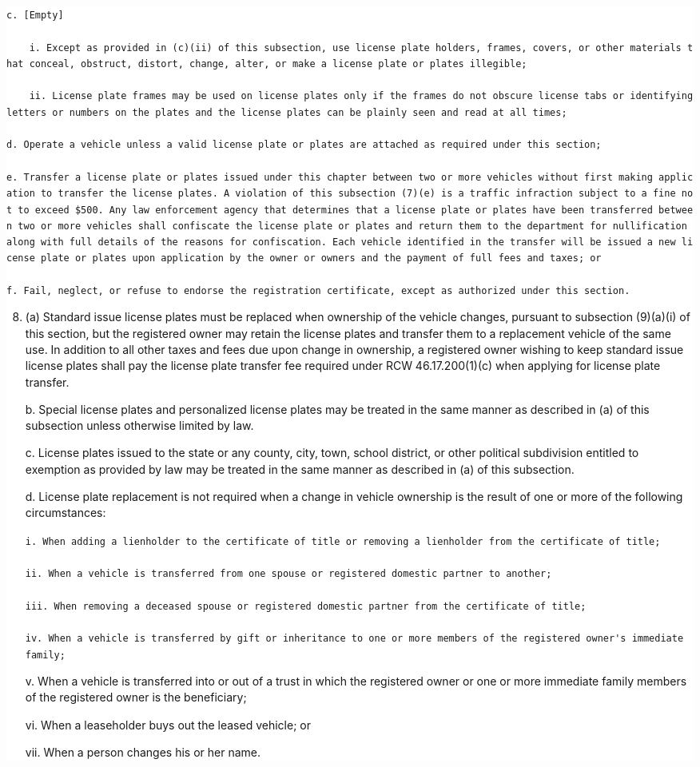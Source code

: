     c. [Empty]

        i. Except as provided in (c)(ii) of this subsection, use license plate holders, frames, covers, or other materials that conceal, obstruct, distort, change, alter, or make a license plate or plates illegible;

        ii. License plate frames may be used on license plates only if the frames do not obscure license tabs or identifying letters or numbers on the plates and the license plates can be plainly seen and read at all times;

    d. Operate a vehicle unless a valid license plate or plates are attached as required under this section;

    e. Transfer a license plate or plates issued under this chapter between two or more vehicles without first making application to transfer the license plates. A violation of this subsection (7)(e) is a traffic infraction subject to a fine not to exceed $500. Any law enforcement agency that determines that a license plate or plates have been transferred between two or more vehicles shall confiscate the license plate or plates and return them to the department for nullification along with full details of the reasons for confiscation. Each vehicle identified in the transfer will be issued a new license plate or plates upon application by the owner or owners and the payment of full fees and taxes; or

    f. Fail, neglect, or refuse to endorse the registration certificate, except as authorized under this section.

8.  (a) Standard issue license plates must be replaced when ownership of the vehicle changes, pursuant to subsection (9)(a)(i) of this section, but the registered owner may retain the license plates and transfer them to a replacement vehicle of the same use. In addition to all other taxes and fees due upon change in ownership, a registered owner wishing to keep standard issue license plates shall pay the license plate transfer fee required under RCW 46.17.200(1)(c) when applying for license plate transfer.

    b. Special license plates and personalized license plates may be treated in the same manner as described in (a) of this subsection unless otherwise limited by law.

    c. License plates issued to the state or any county, city, town, school district, or other political subdivision entitled to exemption as provided by law may be treated in the same manner as described in (a) of this subsection.

    d. License plate replacement is not required when a change in vehicle ownership is the result of one or more of the following circumstances:

        i. When adding a lienholder to the certificate of title or removing a lienholder from the certificate of title;

        ii. When a vehicle is transferred from one spouse or registered domestic partner to another;

        iii. When removing a deceased spouse or registered domestic partner from the certificate of title;

        iv. When a vehicle is transferred by gift or inheritance to one or more members of the registered owner's immediate family;

    v. When a vehicle is transferred into or out of a trust in which the registered owner or one or more immediate family members of the registered owner is the beneficiary;

    vi. When a leaseholder buys out the leased vehicle; or

    vii. When a person changes his or her name.

